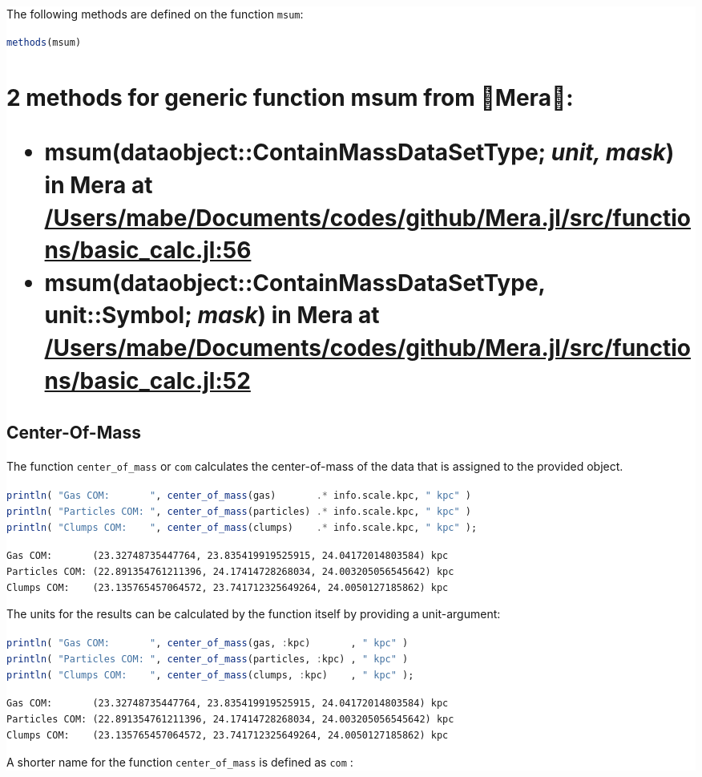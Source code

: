 
The following methods are defined on the function `msum`:


```julia
methods(msum)
```




# 2 methods for generic function <b>msum</b> from Mera:<ul><li> msum(dataobject::<b>ContainMassDataSetType</b>; <i>unit, mask</i>) in Mera at <a href="https://github.com/ManuelBehrendt/Mera.jl/tree/44b920cc9849caed51c57ab3cbf5ed01f9724db6//src/functions/basic_calc.jl#L56" target="_blank">/Users/mabe/Documents/codes/github/Mera.jl/src/functions/basic_calc.jl:56</a></li> <li> msum(dataobject::<b>ContainMassDataSetType</b>, unit::<b>Symbol</b>; <i>mask</i>) in Mera at <a href="https://github.com/ManuelBehrendt/Mera.jl/tree/44b920cc9849caed51c57ab3cbf5ed01f9724db6//src/functions/basic_calc.jl#L52" target="_blank">/Users/mabe/Documents/codes/github/Mera.jl/src/functions/basic_calc.jl:52</a></li> </ul>



## Center-Of-Mass
The function `center_of_mass` or `com` calculates the center-of-mass of the data that is assigned to the provided object.


```julia
println( "Gas COM:       ", center_of_mass(gas)       .* info.scale.kpc, " kpc" )
println( "Particles COM: ", center_of_mass(particles) .* info.scale.kpc, " kpc" )
println( "Clumps COM:    ", center_of_mass(clumps)    .* info.scale.kpc, " kpc" );
```

    Gas COM:       (23.32748735447764, 23.835419919525915, 24.04172014803584) kpc
    Particles COM: (22.891354761211396, 24.17414728268034, 24.003205056545642) kpc
    Clumps COM:    (23.135765457064572, 23.741712325649264, 24.0050127185862) kpc


The units for the results can be calculated by the function itself by providing a unit-argument:


```julia
println( "Gas COM:       ", center_of_mass(gas, :kpc)       , " kpc" )
println( "Particles COM: ", center_of_mass(particles, :kpc) , " kpc" )
println( "Clumps COM:    ", center_of_mass(clumps, :kpc)    , " kpc" );
```

    Gas COM:       (23.32748735447764, 23.835419919525915, 24.04172014803584) kpc
    Particles COM: (22.891354761211396, 24.17414728268034, 24.003205056545642) kpc
    Clumps COM:    (23.135765457064572, 23.741712325649264, 24.0050127185862) kpc


A shorter name for the function `center_of_mass` is defined as `com` :


